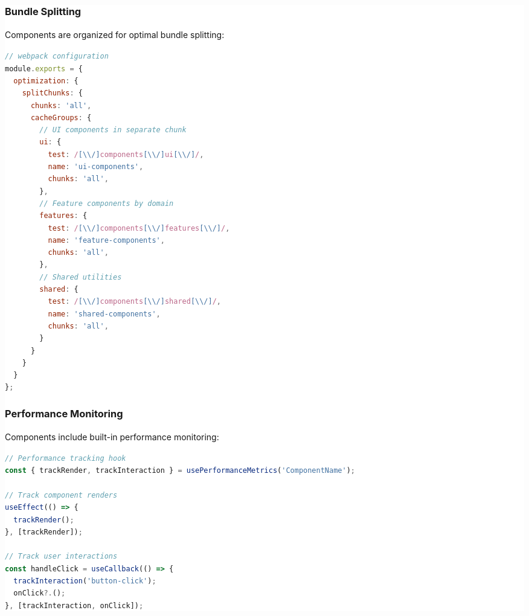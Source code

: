 ### Bundle Splitting

Components are organized for optimal bundle splitting:

```javascript
// webpack configuration
module.exports = {
  optimization: {
    splitChunks: {
      chunks: 'all',
      cacheGroups: {
        // UI components in separate chunk
        ui: {
          test: /[\\/]components[\\/]ui[\\/]/,
          name: 'ui-components',
          chunks: 'all',
        },
        // Feature components by domain
        features: {
          test: /[\\/]components[\\/]features[\\/]/,
          name: 'feature-components',
          chunks: 'all',
        },
        // Shared utilities
        shared: {
          test: /[\\/]components[\\/]shared[\\/]/,
          name: 'shared-components',
          chunks: 'all',
        }
      }
    }
  }
};
```

### Performance Monitoring

Components include built-in performance monitoring:

```typescript
// Performance tracking hook
const { trackRender, trackInteraction } = usePerformanceMetrics('ComponentName');

// Track component renders
useEffect(() => {
  trackRender();
}, [trackRender]);

// Track user interactions
const handleClick = useCallback(() => {
  trackInteraction('button-click');
  onClick?.();
}, [trackInteraction, onClick]);
```
